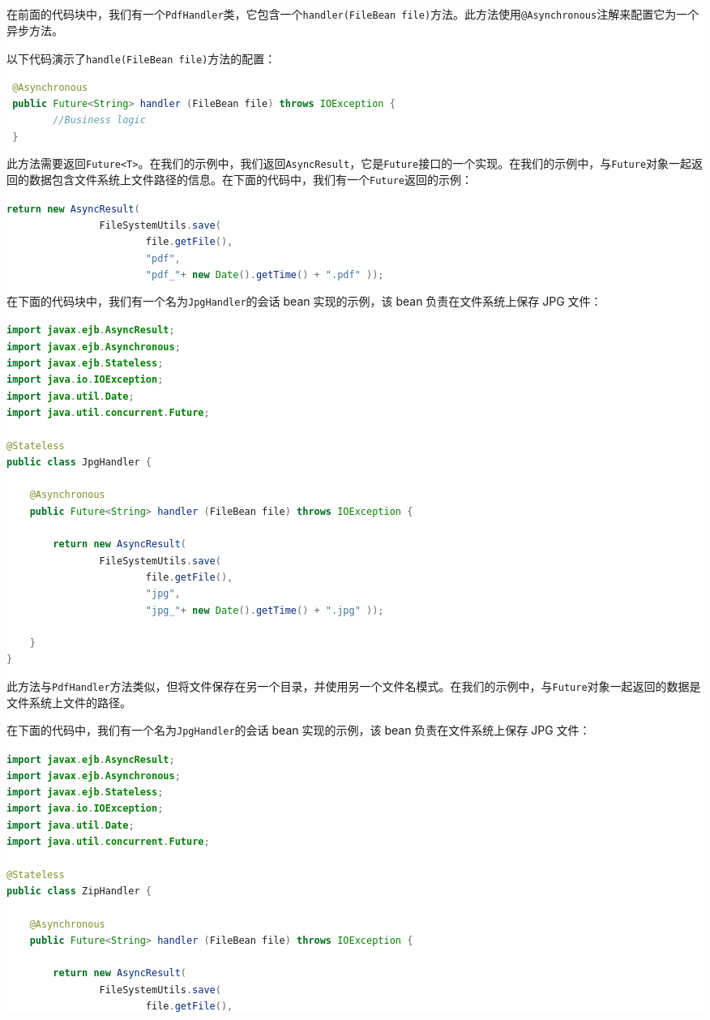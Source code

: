 在前面的代码块中，我们有一个`PdfHandler`类，它包含一个`handler(FileBean file)`方法。此方法使用`@Asynchronous`注解来配置它为一个异步方法。

以下代码演示了`handle(FileBean file)`方法的配置：

```java
 @Asynchronous
 public Future<String> handler (FileBean file) throws IOException {
        //Business logic
 }
```

此方法需要返回`Future<T>`。在我们的示例中，我们返回`AsyncResult`，它是`Future`接口的一个实现。在我们的示例中，与`Future`对象一起返回的数据包含文件系统上文件路径的信息。在下面的代码中，我们有一个`Future`返回的示例：

```java
return new AsyncResult(
                FileSystemUtils.save(
                        file.getFile(),
                        "pdf",
                        "pdf_"+ new Date().getTime() + ".pdf" ));
```

在下面的代码块中，我们有一个名为`JpgHandler`的会话 bean 实现的示例，该 bean 负责在文件系统上保存 JPG 文件：

```java
import javax.ejb.AsyncResult;
import javax.ejb.Asynchronous;
import javax.ejb.Stateless;
import java.io.IOException;
import java.util.Date;
import java.util.concurrent.Future;

@Stateless
public class JpgHandler {

    @Asynchronous
    public Future<String> handler (FileBean file) throws IOException {

        return new AsyncResult(
                FileSystemUtils.save(
                        file.getFile(),
                        "jpg",
                        "jpg_"+ new Date().getTime() + ".jpg" ));

    }
}
```

此方法与`PdfHandler`方法类似，但将文件保存在另一个目录，并使用另一个文件名模式。在我们的示例中，与`Future`对象一起返回的数据是文件系统上文件的路径。

在下面的代码中，我们有一个名为`JpgHandler`的会话 bean 实现的示例，该 bean 负责在文件系统上保存 JPG 文件：

```java
import javax.ejb.AsyncResult;
import javax.ejb.Asynchronous;
import javax.ejb.Stateless;
import java.io.IOException;
import java.util.Date;
import java.util.concurrent.Future;

@Stateless
public class ZipHandler {

    @Asynchronous
    public Future<String> handler (FileBean file) throws IOException {

        return new AsyncResult(
                FileSystemUtils.save(
                        file.getFile(),
```